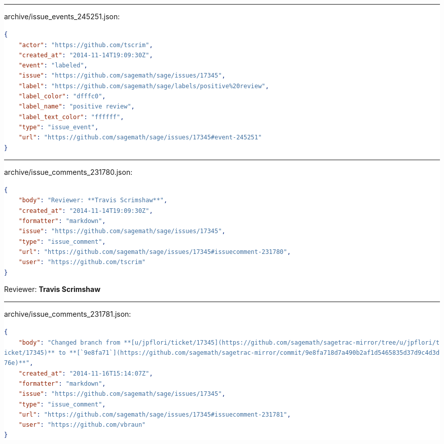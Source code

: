 

---

archive/issue_events_245251.json:
```json
{
    "actor": "https://github.com/tscrim",
    "created_at": "2014-11-14T19:09:30Z",
    "event": "labeled",
    "issue": "https://github.com/sagemath/sage/issues/17345",
    "label": "https://github.com/sagemath/sage/labels/positive%20review",
    "label_color": "dfffc0",
    "label_name": "positive review",
    "label_text_color": "ffffff",
    "type": "issue_event",
    "url": "https://github.com/sagemath/sage/issues/17345#event-245251"
}
```



---

archive/issue_comments_231780.json:
```json
{
    "body": "Reviewer: **Travis Scrimshaw**",
    "created_at": "2014-11-14T19:09:30Z",
    "formatter": "markdown",
    "issue": "https://github.com/sagemath/sage/issues/17345",
    "type": "issue_comment",
    "url": "https://github.com/sagemath/sage/issues/17345#issuecomment-231780",
    "user": "https://github.com/tscrim"
}
```

Reviewer: **Travis Scrimshaw**



---

archive/issue_comments_231781.json:
```json
{
    "body": "Changed branch from **[u/jpflori/ticket/17345](https://github.com/sagemath/sagetrac-mirror/tree/u/jpflori/ticket/17345)** to **[`9e8fa71`](https://github.com/sagemath/sagetrac-mirror/commit/9e8fa718d7a490b2af1d5465835d37d9c4d3d76e)**",
    "created_at": "2014-11-16T15:14:07Z",
    "formatter": "markdown",
    "issue": "https://github.com/sagemath/sage/issues/17345",
    "type": "issue_comment",
    "url": "https://github.com/sagemath/sage/issues/17345#issuecomment-231781",
    "user": "https://github.com/vbraun"
}
```
